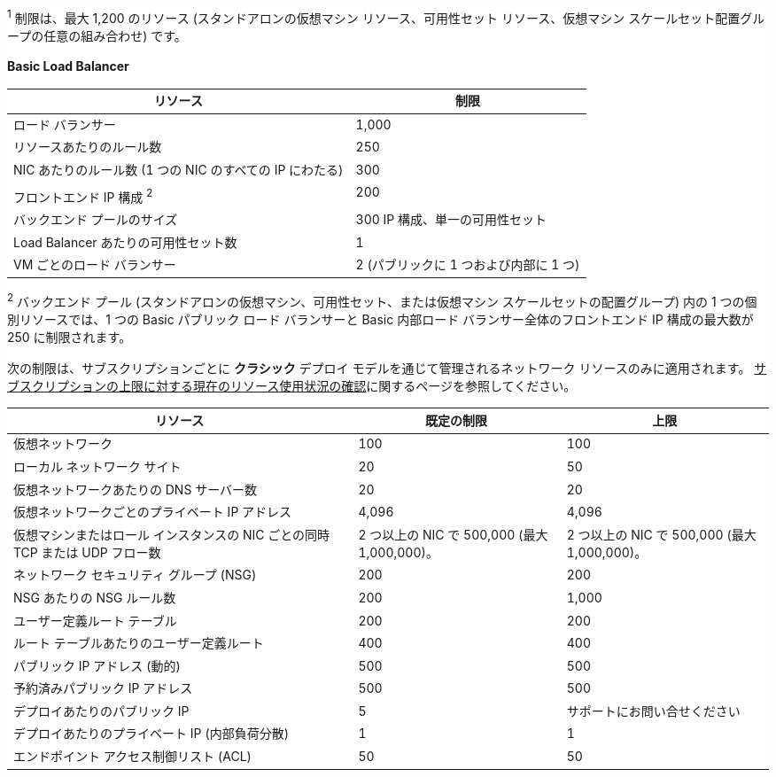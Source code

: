 <sup>1</sup> 制限は、最大 1,200 のリソース (スタンドアロンの仮想マシン リソース、可用性セット リソース、仮想マシン スケールセット配置グループの任意の組み合わせ) です。

**Basic Load Balancer**

| リソース                                | 制限        |
|-----------------------------------------|------------------------------|
| ロード バランサー                          | 1,000                        |
| リソースあたりのルール数                      | 250                          |
| NIC あたりのルール数 (1 つの NIC のすべての IP にわたる) | 300                          |
| フロントエンド IP 構成 <sup>2<sup>  | 200                          |
| バックエンド プールのサイズ                       | 300 IP 構成、単一の可用性セット |
| Load Balancer あたりの可用性セット数     | 1                            |
| VM ごとのロード バランサー                   | 2 (パブリックに 1 つおよび内部に 1 つ)  |

<sup>2</sup> バックエンド プール (スタンドアロンの仮想マシン、可用性セット、または仮想マシン スケールセットの配置グループ) 内の 1 つの個別リソースでは、1 つの Basic パブリック ロード バランサーと Basic 内部ロード バランサー全体のフロントエンド IP 構成の最大数が 250 に制限されます。

<a name="virtual-networking-limits-classic"></a>次の制限は、サブスクリプションごとに **クラシック** デプロイ モデルを通じて管理されるネットワーク リソースのみに適用されます。 [サブスクリプションの上限に対する現在のリソース使用状況の確認](../articles/networking/check-usage-against-limits.md)に関するページを参照してください。

| リソース | 既定の制限 | 上限 |
| --- | --- | --- |
| 仮想ネットワーク |100 |100 |
| ローカル ネットワーク サイト |20 |50 |
| 仮想ネットワークあたりの DNS サーバー数 |20 |20 |
| 仮想ネットワークごとのプライベート IP アドレス |4,096 |4,096 |
| 仮想マシンまたはロール インスタンスの NIC ごとの同時 TCP または UDP フロー数 |2 つ以上の NIC で 500,000 (最大 1,000,000)。 |2 つ以上の NIC で 500,000 (最大 1,000,000)。 |
| ネットワーク セキュリティ グループ (NSG) |200 |200 |
| NSG あたりの NSG ルール数 |200 |1,000 |
| ユーザー定義ルート テーブル |200 |200 |
| ルート テーブルあたりのユーザー定義ルート |400 |400 |
| パブリック IP アドレス (動的) |500 |500 |
| 予約済みパブリック IP アドレス |500 |500 |
| デプロイあたりのパブリック IP |5 |サポートにお問い合せください |
| デプロイあたりのプライベート IP (内部負荷分散) |1 |1 |
| エンドポイント アクセス制御リスト (ACL) |50 |50 |

